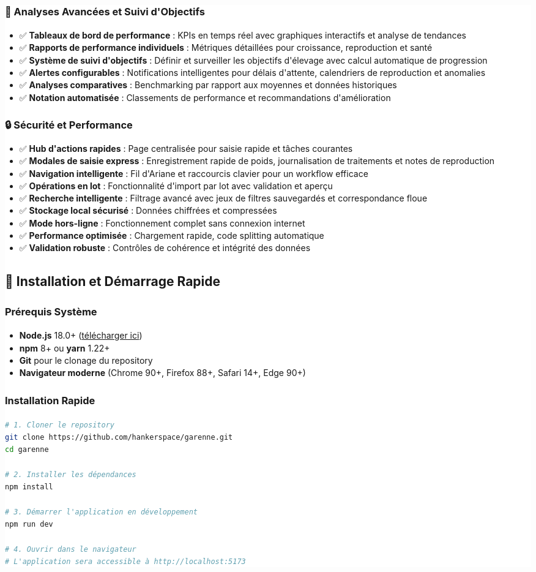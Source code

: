 ### 🎯 Analyses Avancées et Suivi d'Objectifs
- ✅ **Tableaux de bord de performance** : KPIs en temps réel avec graphiques interactifs et analyse de tendances
- ✅ **Rapports de performance individuels** : Métriques détaillées pour croissance, reproduction et santé
- ✅ **Système de suivi d'objectifs** : Définir et surveiller les objectifs d'élevage avec calcul automatique de progression
- ✅ **Alertes configurables** : Notifications intelligentes pour délais d'attente, calendriers de reproduction et anomalies
- ✅ **Analyses comparatives** : Benchmarking par rapport aux moyennes et données historiques
- ✅ **Notation automatisée** : Classements de performance et recommandations d'amélioration

### 🔒 Sécurité et Performance
- ✅ **Hub d'actions rapides** : Page centralisée pour saisie rapide et tâches courantes
- ✅ **Modales de saisie express** : Enregistrement rapide de poids, journalisation de traitements et notes de reproduction
- ✅ **Navigation intelligente** : Fil d'Ariane et raccourcis clavier pour un workflow efficace
- ✅ **Opérations en lot** : Fonctionnalité d'import par lot avec validation et aperçu
- ✅ **Recherche intelligente** : Filtrage avancé avec jeux de filtres sauvegardés et correspondance floue
- ✅ **Stockage local sécurisé** : Données chiffrées et compressées
- ✅ **Mode hors-ligne** : Fonctionnement complet sans connexion internet
- ✅ **Performance optimisée** : Chargement rapide, code splitting automatique
- ✅ **Validation robuste** : Contrôles de cohérence et intégrité des données

## 🚀 Installation et Démarrage Rapide

### Prérequis Système
- **Node.js** 18.0+ ([télécharger ici](https://nodejs.org/))
- **npm** 8+ ou **yarn** 1.22+
- **Git** pour le clonage du repository
- **Navigateur moderne** (Chrome 90+, Firefox 88+, Safari 14+, Edge 90+)

### Installation Rapide

```bash
# 1. Cloner le repository
git clone https://github.com/hankerspace/garenne.git
cd garenne

# 2. Installer les dépendances
npm install

# 3. Démarrer l'application en développement
npm run dev

# 4. Ouvrir dans le navigateur
# L'application sera accessible à http://localhost:5173
```
